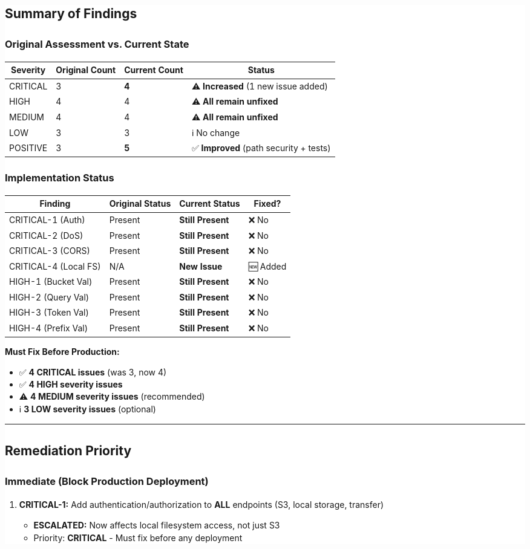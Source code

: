 ## Summary of Findings

### Original Assessment vs. Current State

| Severity | Original Count | Current Count | Status                                  |
| -------- | -------------- | ------------- | --------------------------------------- |
| CRITICAL | 3              | **4**         | ⚠️ **Increased** (1 new issue added)    |
| HIGH     | 4              | 4             | ⚠️ **All remain unfixed**               |
| MEDIUM   | 4              | 4             | ⚠️ **All remain unfixed**               |
| LOW      | 3              | 3             | ℹ️ No change                            |
| POSITIVE | 3              | **5**         | ✅ **Improved** (path security + tests) |

### Implementation Status

| Finding               | Original Status | Current Status    | Fixed?   |
| --------------------- | --------------- | ----------------- | -------- |
| CRITICAL-1 (Auth)     | Present         | **Still Present** | ❌ No    |
| CRITICAL-2 (DoS)      | Present         | **Still Present** | ❌ No    |
| CRITICAL-3 (CORS)     | Present         | **Still Present** | ❌ No    |
| CRITICAL-4 (Local FS) | N/A             | **New Issue**     | 🆕 Added |
| HIGH-1 (Bucket Val)   | Present         | **Still Present** | ❌ No    |
| HIGH-2 (Query Val)    | Present         | **Still Present** | ❌ No    |
| HIGH-3 (Token Val)    | Present         | **Still Present** | ❌ No    |
| HIGH-4 (Prefix Val)   | Present         | **Still Present** | ❌ No    |

**Must Fix Before Production:**

- ✅ **4 CRITICAL issues** (was 3, now 4)
- ✅ **4 HIGH severity issues**
- ⚠️ **4 MEDIUM severity issues** (recommended)
- ℹ️ **3 LOW severity issues** (optional)

---

## Remediation Priority

### Immediate (Block Production Deployment)

1. **CRITICAL-1:** Add authentication/authorization to **ALL** endpoints (S3, local storage, transfer)

   - **ESCALATED:** Now affects local filesystem access, not just S3
   - Priority: **CRITICAL** - Must fix before any deployment
